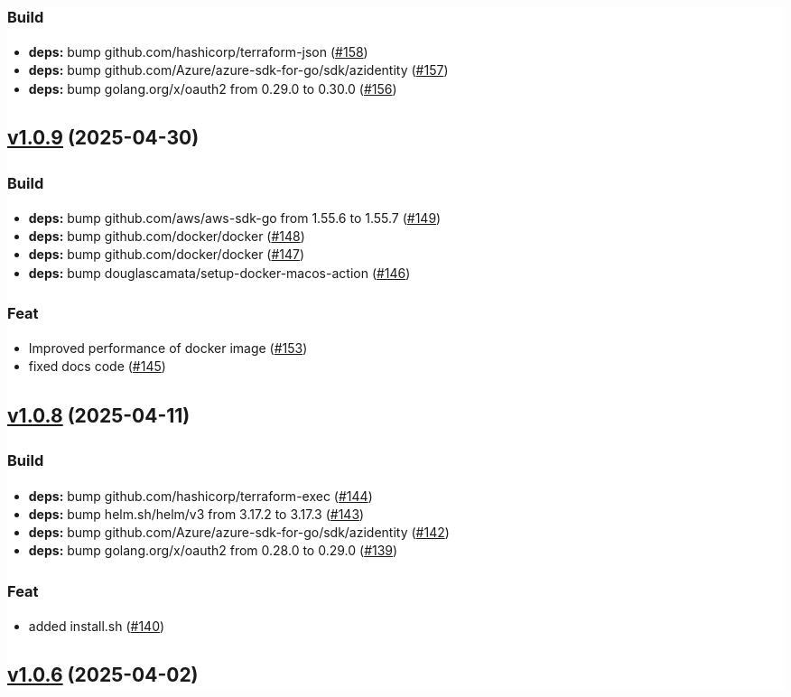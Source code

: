 ### Build

* **deps:** bump github.com/hashicorp/terraform-json ([#158](https://github.com/clouddrove/smurf/issues/158))
* **deps:** bump github.com/Azure/azure-sdk-for-go/sdk/azidentity ([#157](https://github.com/clouddrove/smurf/issues/157))
* **deps:** bump golang.org/x/oauth2 from 0.29.0 to 0.30.0 ([#156](https://github.com/clouddrove/smurf/issues/156))


<a name="v1.0.9"></a>
## [v1.0.9](https://github.com/clouddrove/smurf/compare/v1.0.8...v1.0.9) (2025-04-30)

### Build

* **deps:** bump github.com/aws/aws-sdk-go from 1.55.6 to 1.55.7 ([#149](https://github.com/clouddrove/smurf/issues/149))
* **deps:** bump github.com/docker/docker ([#148](https://github.com/clouddrove/smurf/issues/148))
* **deps:** bump github.com/docker/docker ([#147](https://github.com/clouddrove/smurf/issues/147))
* **deps:** bump douglascamata/setup-docker-macos-action ([#146](https://github.com/clouddrove/smurf/issues/146))

### Feat

* Improved performance of docker image ([#153](https://github.com/clouddrove/smurf/issues/153))
* fixed docs code ([#145](https://github.com/clouddrove/smurf/issues/145))


<a name="v1.0.8"></a>
## [v1.0.8](https://github.com/clouddrove/smurf/compare/v1.0.6...v1.0.8) (2025-04-11)

### Build

* **deps:** bump github.com/hashicorp/terraform-exec ([#144](https://github.com/clouddrove/smurf/issues/144))
* **deps:** bump helm.sh/helm/v3 from 3.17.2 to 3.17.3 ([#143](https://github.com/clouddrove/smurf/issues/143))
* **deps:** bump github.com/Azure/azure-sdk-for-go/sdk/azidentity ([#142](https://github.com/clouddrove/smurf/issues/142))
* **deps:** bump golang.org/x/oauth2 from 0.28.0 to 0.29.0 ([#139](https://github.com/clouddrove/smurf/issues/139))

### Feat

* added install.sh ([#140](https://github.com/clouddrove/smurf/issues/140))


<a name="v1.0.6"></a>
## [v1.0.6](https://github.com/clouddrove/smurf/compare/v1.0.7...v1.0.6) (2025-04-02)

